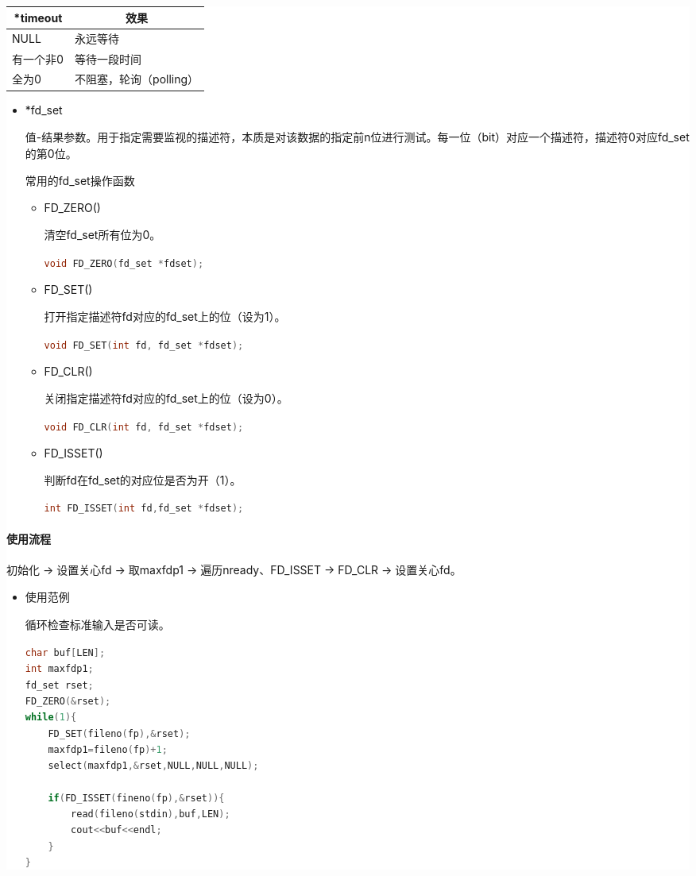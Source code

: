   | *timeout  | 效果                    |
  | --------- | ----------------------- |
  | NULL      | 永远等待                |
  | 有一个非0 | 等待一段时间            |
  | 全为0     | 不阻塞，轮询（polling） |

- *fd_set

  值-结果参数。用于指定需要监视的描述符，本质是对该数据的指定前n位进行测试。每一位（bit）对应一个描述符，描述符0对应fd_set的第0位。

  常用的fd_set操作函数

  - FD_ZERO()

    清空fd_set所有位为0。

    ```cpp
    void FD_ZERO(fd_set *fdset);
    ```

  - FD_SET()

    打开指定描述符fd对应的fd_set上的位（设为1）。

    ```cpp
    void FD_SET(int fd, fd_set *fdset);
    ```

  - FD_CLR()

    关闭指定描述符fd对应的fd_set上的位（设为0）。

    ```cpp
    void FD_CLR(int fd, fd_set *fdset);
    ```

  - FD_ISSET()

    判断fd在fd_set的对应位是否为开（1）。

    ```cpp
    int FD_ISSET(int fd,fd_set *fdset);
    ```



#### 使用流程

初始化 -> 设置关心fd -> 取maxfdp1 -> 遍历nready、FD_ISSET -> FD_CLR -> 设置关心fd。

- 使用范例

  循环检查标准输入是否可读。

  ```cpp
  char buf[LEN];
  int maxfdp1;
  fd_set rset;
  FD_ZERO(&rset);
  while(1){
      FD_SET(fileno(fp),&rset);
      maxfdp1=fileno(fp)+1;
      select(maxfdp1,&rset,NULL,NULL,NULL);
      
      if(FD_ISSET(fineno(fp),&rset)){
          read(fileno(stdin),buf,LEN);
          cout<<buf<<endl;
      }
  }
  ```
